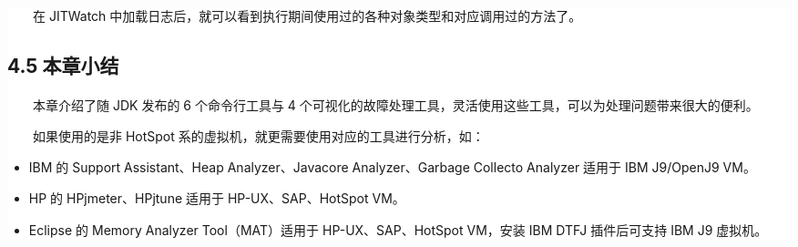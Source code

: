 　　在 JITWatch 中加载日志后，就可以看到执行期间使用过的各种对象类型和对应调用过的方法了。

## 4.5 本章小结

　　本章介绍了随 JDK 发布的 6 个命令行工具与 4 个可视化的故障处理工具，灵活使用这些工具，可以为处理问题带来很大的便利。

　　如果使用的是非 HotSpot 系的虚拟机，就更需要使用对应的工具进行分析，如：

* IBM 的 Support Assistant、Heap Analyzer、Javacore Analyzer、Garbage Collecto Analyzer 适用于 IBM J9/OpenJ9 VM。

* HP 的 HPjmeter、HPjtune 适用于 HP-UX、SAP、HotSpot VM。

* Eclipse 的 Memory Analyzer Tool（MAT）适用于 HP-UX、SAP、HotSpot VM，安装 IBM DTFJ 插件后可支持 IBM J9 虚拟机。